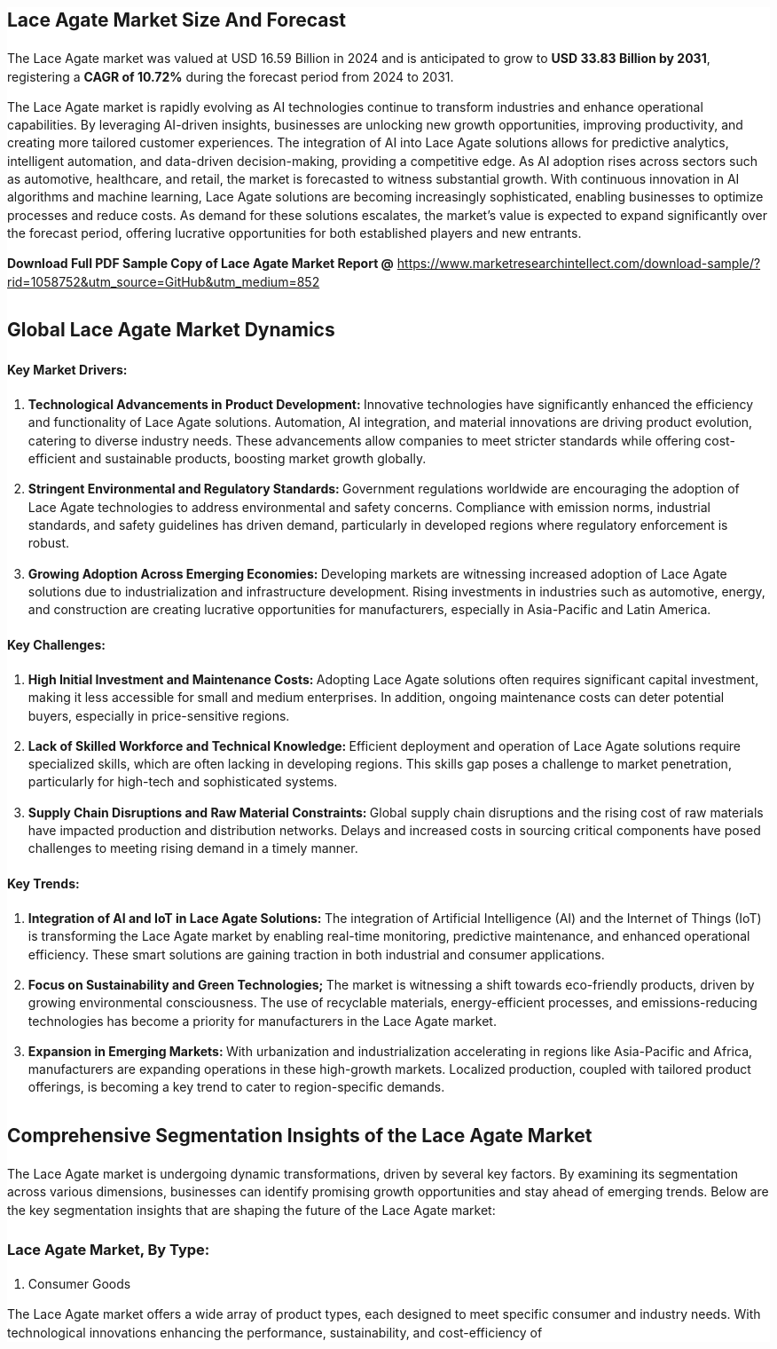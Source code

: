 <h2>Lace Agate Market Size And Forecast</h2><p>The Lace Agate market was valued at USD 16.59 Billion in 2024 and is anticipated to grow to <strong>USD 33.83 Billion by 2031</strong>, registering a <strong>CAGR of 10.72%</strong> during the forecast period from 2024 to 2031.</p><p>The Lace Agate market is rapidly evolving as AI technologies continue to transform industries and enhance operational capabilities. By leveraging AI-driven insights, businesses are unlocking new growth opportunities, improving productivity, and creating more tailored customer experiences. The integration of AI into Lace Agate solutions allows for predictive analytics, intelligent automation, and data-driven decision-making, providing a competitive edge. As AI adoption rises across sectors such as automotive, healthcare, and retail, the market is forecasted to witness substantial growth. With continuous innovation in AI algorithms and machine learning, Lace Agate solutions are becoming increasingly sophisticated, enabling businesses to optimize processes and reduce costs. As demand for these solutions escalates, the market’s value is expected to expand significantly over the forecast period, offering lucrative opportunities for both established players and new entrants.</p><p><strong>Download Full PDF Sample Copy of Lace Agate Market Report @</strong>&nbsp;<a href="https://www.marketresearchintellect.com/download-sample/?rid=1058752&amp;utm_source=GitHub&amp;utm_medium=852">https://www.marketresearchintellect.com/download-sample/?rid=1058752&amp;utm_source=GitHub&amp;utm_medium=852</a></p><h2>Global Lace Agate Market Dynamics</h2><h4><strong>Key Market Drivers:</strong></h4><ol><li><p><strong>Technological Advancements in Product Development:&nbsp;</strong>Innovative technologies have significantly enhanced the efficiency and functionality of Lace Agate solutions. Automation, AI integration, and material innovations are driving product evolution, catering to diverse industry needs. These advancements allow companies to meet stricter standards while offering cost-efficient and sustainable products, boosting market growth globally.</p></li><li><p><strong>Stringent Environmental and Regulatory Standards:&nbsp;</strong>Government regulations worldwide are encouraging the adoption of Lace Agate technologies to address environmental and safety concerns. Compliance with emission norms, industrial standards, and safety guidelines has driven demand, particularly in developed regions where regulatory enforcement is robust.</p></li><li><p><strong>Growing Adoption Across Emerging Economies:&nbsp;</strong>Developing markets are witnessing increased adoption of Lace Agate solutions due to industrialization and infrastructure development. Rising investments in industries such as automotive, energy, and construction are creating lucrative opportunities for manufacturers, especially in Asia-Pacific and Latin America.</p></li></ol><h4><strong>Key Challenges:</strong></h4><ol><li><p><strong>High Initial Investment and Maintenance Costs:&nbsp;</strong>Adopting Lace Agate solutions often requires significant capital investment, making it less accessible for small and medium enterprises. In addition, ongoing maintenance costs can deter potential buyers, especially in price-sensitive regions.</p></li><li><p><strong>Lack of Skilled Workforce and Technical Knowledge:&nbsp;</strong>Efficient deployment and operation of Lace Agate solutions require specialized skills, which are often lacking in developing regions. This skills gap poses a challenge to market penetration, particularly for high-tech and sophisticated systems.</p></li><li><p><strong>Supply Chain Disruptions and Raw Material Constraints:&nbsp;</strong>Global supply chain disruptions and the rising cost of raw materials have impacted production and distribution networks. Delays and increased costs in sourcing critical components have posed challenges to meeting rising demand in a timely manner.</p></li></ol><h4><strong>Key Trends:</strong></h4><ol><li><p><strong>Integration of AI and IoT in Lace Agate Solutions:&nbsp;</strong>The integration of Artificial Intelligence (AI) and the Internet of Things (IoT) is transforming the Lace Agate market by enabling real-time monitoring, predictive maintenance, and enhanced operational efficiency. These smart solutions are gaining traction in both industrial and consumer applications.</p></li><li><p><strong>Focus on Sustainability and Green Technologies;&nbsp;</strong>The market is witnessing a shift towards eco-friendly products, driven by growing environmental consciousness. The use of recyclable materials, energy-efficient processes, and emissions-reducing technologies has become a priority for manufacturers in the Lace Agate market.</p></li><li><p><strong>Expansion in Emerging Markets:&nbsp;</strong>With urbanization and industrialization accelerating in regions like Asia-Pacific and Africa, manufacturers are expanding operations in these high-growth markets. Localized production, coupled with tailored product offerings, is becoming a key trend to cater to region-specific demands.</p></li></ol><div class="article-main__content" data-test-id="publishing-text-block"><h2>Comprehensive Segmentation Insights of the Lace Agate Market</h2><p>The Lace Agate market is undergoing dynamic transformations, driven by several key factors. By examining its segmentation across various dimensions, businesses can identify promising growth opportunities and stay ahead of emerging trends. Below are the key segmentation insights that are shaping the future of the Lace Agate market:</p><h3><strong>Lace Agate Market, By Type:<br /></strong></h3><ol><li>Consumer Goods</li></ol><p>The Lace Agate market offers a wide array of product types, each designed to meet specific consumer and industry needs. With technological innovations enhancing the performance, sustainability, and cost-efficiency of